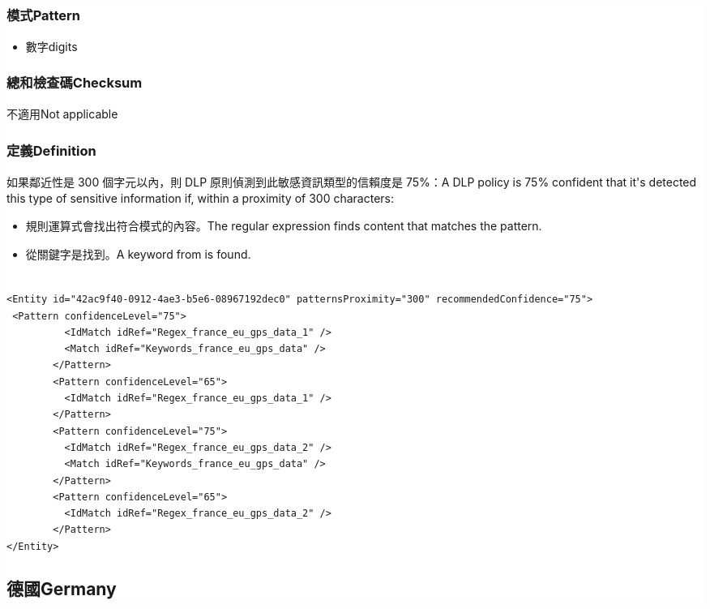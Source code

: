 ### <a name="pattern"></a><span data-ttu-id="21539-214">模式</span><span class="sxs-lookup"><span data-stu-id="21539-214">Pattern</span></span>

-  <span data-ttu-id="21539-215">數字</span><span class="sxs-lookup"><span data-stu-id="21539-215">digits</span></span> 
    
### <a name="checksum"></a><span data-ttu-id="21539-216">總和檢查碼</span><span class="sxs-lookup"><span data-stu-id="21539-216">Checksum</span></span>

<span data-ttu-id="21539-217">不適用</span><span class="sxs-lookup"><span data-stu-id="21539-217">Not applicable</span></span>
  
### <a name="definition"></a><span data-ttu-id="21539-218">定義</span><span class="sxs-lookup"><span data-stu-id="21539-218">Definition</span></span>

<span data-ttu-id="21539-219">如果鄰近性是 300 個字元以內，則 DLP 原則偵測到此敏感資訊類型的信賴度是 75%：</span><span class="sxs-lookup"><span data-stu-id="21539-219">A DLP policy is 75% confident that it's detected this type of sensitive information if, within a proximity of 300 characters:</span></span>
  
- <span data-ttu-id="21539-220">規則運算式會找出符合模式的內容。</span><span class="sxs-lookup"><span data-stu-id="21539-220">The regular expression finds content that matches the pattern.</span></span>
    
- <span data-ttu-id="21539-221">從關鍵字是找到。</span><span class="sxs-lookup"><span data-stu-id="21539-221">A keyword from is found.</span></span>
    
```
 
<Entity id="42ac9f40-0912-4ae3-b5e6-08967192dec0" patternsProximity="300" recommendedConfidence="75">
 <Pattern confidenceLevel="75">
          <IdMatch idRef="Regex_france_eu_gps_data_1" />
          <Match idRef="Keywords_france_eu_gps_data" />
        </Pattern>
        <Pattern confidenceLevel="65">
          <IdMatch idRef="Regex_france_eu_gps_data_1" />
        </Pattern>
        <Pattern confidenceLevel="75">
          <IdMatch idRef="Regex_france_eu_gps_data_2" />
          <Match idRef="Keywords_france_eu_gps_data" />
        </Pattern>
        <Pattern confidenceLevel="65">
          <IdMatch idRef="Regex_france_eu_gps_data_2" />
        </Pattern>
</Entity>
```

## <a name="germany"></a><span data-ttu-id="21539-222">德國</span><span class="sxs-lookup"><span data-stu-id="21539-222">Germany</span></span>
